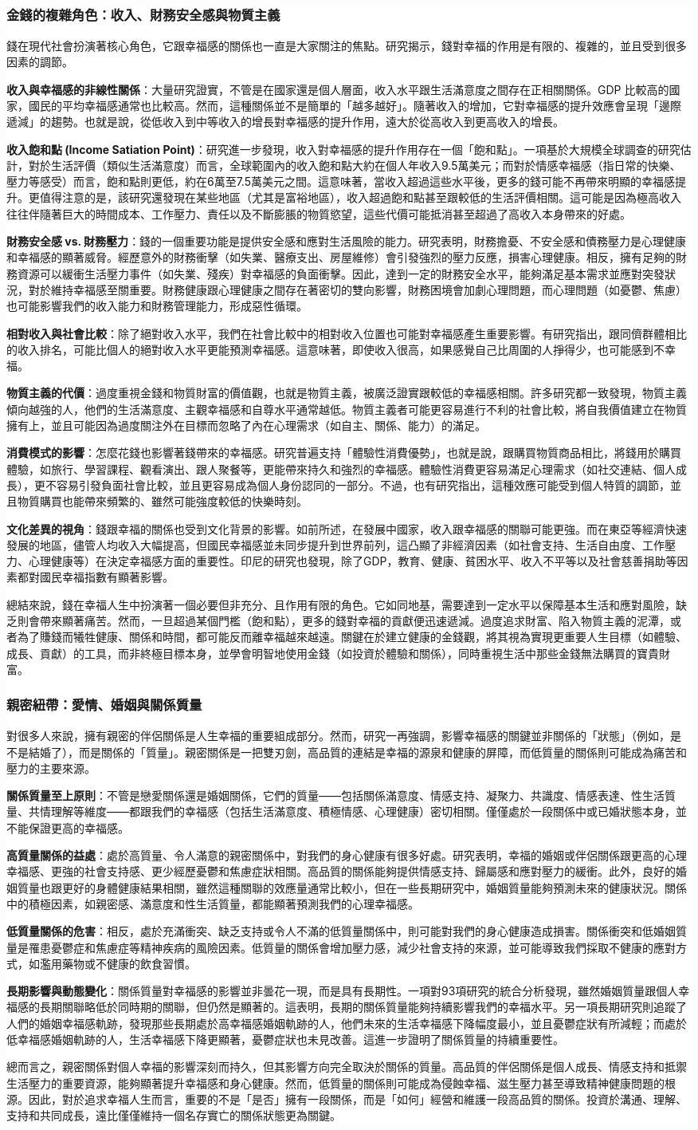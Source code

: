 </div>

### <i class="fas fa-coins mr-2 text-sky-600 dark:text-sky-400"></i> 金錢的複雜角色：收入、財務安全感與物質主義

<div class="p-4 sm:p-6 bg-white dark:bg-slate-800 rounded-xl shadow-lg mb-6">
<p>錢在現代社會扮演著核心角色，它跟幸福感的關係也一直是大家關注的焦點。研究揭示，錢對幸福的作用是有限的、複雜的，並且受到很多因素的調節。</p>
<p><strong>收入與幸福感的非線性關係</strong>：大量研究證實，不管是在國家還是個人層面，收入水平跟生活滿意度之間存在正相關關係。GDP 比較高的國家，國民的平均幸福感通常也比較高。然而，這種關係並不是簡單的「越多越好」。隨著收入的增加，它對幸福感的提升效應會呈現「邊際遞減」的趨勢。也就是說，從低收入到中等收入的增長對幸福感的提升作用，遠大於從高收入到更高收入的增長。</p>
<p><strong>收入飽和點 (Income Satiation Point)</strong>：研究進一步發現，收入對幸福感的提升作用存在一個「飽和點」。一項基於大規模全球調查的研究估計，對於生活評價（類似生活滿意度）而言，全球範圍內的收入飽和點大約在個人年收入9.5萬美元；而對於情感幸福感（指日常的快樂、壓力等感受）而言，飽和點則更低，約在6萬至7.5萬美元之間。這意味著，當收入超過這些水平後，更多的錢可能不再帶來明顯的幸福感提升。更值得注意的是，該研究還發現在某些地區（尤其是富裕地區），收入超過飽和點甚至跟較低的生活評價相關。這可能是因為極高收入往往伴隨著巨大的時間成本、工作壓力、責任以及不斷膨脹的物質慾望，這些代價可能抵消甚至超過了高收入本身帶來的好處。</p>
<p><strong>財務安全感 vs. 財務壓力</strong>：錢的一個重要功能是提供安全感和應對生活風險的能力。研究表明，財務擔憂、不安全感和債務壓力是心理健康和幸福感的顯著威脅。經歷意外的財務衝擊（如失業、醫療支出、房屋維修）會引發強烈的壓力反應，損害心理健康。相反，擁有足夠的財務資源可以緩衝生活壓力事件（如失業、殘疾）對幸福感的負面衝擊。因此，達到一定的財務安全水平，能夠滿足基本需求並應對突發狀況，對於維持幸福感至關重要。財務健康跟心理健康之間存在著密切的雙向影響，財務困境會加劇心理問題，而心理問題（如憂鬱、焦慮）也可能影響我們的收入能力和財務管理能力，形成惡性循環。</p>
<p><strong>相對收入與社會比較</strong>：除了絕對收入水平，我們在社會比較中的相對收入位置也可能對幸福感產生重要影響。有研究指出，跟同儕群體相比的收入排名，可能比個人的絕對收入水平更能預測幸福感。這意味著，即使收入很高，如果感覺自己比周圍的人掙得少，也可能感到不幸福。</p>
<p><strong>物質主義的代價</strong>：過度重視金錢和物質財富的價值觀，也就是物質主義，被廣泛證實跟較低的幸福感相關。許多研究都一致發現，物質主義傾向越強的人，他們的生活滿意度、主觀幸福感和自尊水平通常越低。物質主義者可能更容易進行不利的社會比較，將自我價值建立在物質擁有上，並且可能因為過度關注外在目標而忽略了內在心理需求（如自主、關係、能力）的滿足。</p>
<p><strong>消費模式的影響</strong>：怎麼花錢也影響著錢帶來的幸福感。研究普遍支持「體驗性消費優勢」，也就是說，跟購買物質商品相比，將錢用於購買體驗，如旅行、學習課程、觀看演出、跟人聚餐等，更能帶來持久和強烈的幸福感。體驗性消費更容易滿足心理需求（如社交連結、個人成長），更不容易引發負面社會比較，並且更容易成為個人身份認同的一部分。不過，也有研究指出，這種效應可能受到個人特質的調節，並且物質購買也能帶來頻繁的、雖然可能強度較低的快樂時刻。</p>
<p><strong>文化差異的視角</strong>：錢跟幸福的關係也受到文化背景的影響。如前所述，在發展中國家，收入跟幸福感的關聯可能更強。而在東亞等經濟快速發展的地區，儘管人均收入大幅提高，但國民幸福感並未同步提升到世界前列，這凸顯了非經濟因素（如社會支持、生活自由度、工作壓力、心理健康等）在決定幸福感方面的重要性。印尼的研究也發現，除了GDP，教育、健康、貧困水平、收入不平等以及社會慈善捐助等因素都對國民幸福指數有顯著影響。</p>
<p>總結來說，錢在幸福人生中扮演著一個必要但非充分、且作用有限的角色。它如同地基，需要達到一定水平以保障基本生活和應對風險，缺乏則會帶來顯著痛苦。然而，一旦超過某個門檻（飽和點），更多的錢對幸福的貢獻便迅速遞減。過度追求財富、陷入物質主義的泥潭，或者為了賺錢而犧牲健康、關係和時間，都可能反而離幸福越來越遠。關鍵在於建立健康的金錢觀，將其視為實現更重要人生目標（如體驗、成長、貢獻）的工具，而非終極目標本身，並學會明智地使用金錢（如投資於體驗和關係），同時重視生活中那些金錢無法購買的寶貴財富。</p>
</div>

### <i class="fas fa-heart mr-2 text-sky-600 dark:text-sky-400"></i> 親密紐帶：愛情、婚姻與關係質量

<div class="p-4 sm:p-6 bg-white dark:bg-slate-800 rounded-xl shadow-lg mb-6">
<p>對很多人來說，擁有親密的伴侶關係是人生幸福的重要組成部分。然而，研究一再強調，影響幸福感的關鍵並非關係的「狀態」（例如，是不是結婚了），而是關係的「質量」。親密關係是一把雙刃劍，高品質的連結是幸福的源泉和健康的屏障，而低質量的關係則可能成為痛苦和壓力的主要來源。</p>
<p><strong>關係質量至上原則</strong>：不管是戀愛關係還是婚姻關係，它們的質量——包括關係滿意度、情感支持、凝聚力、共識度、情感表達、性生活質量、共情理解等維度——都跟我們的幸福感（包括生活滿意度、積極情感、心理健康）密切相關。僅僅處於一段關係中或已婚狀態本身，並不能保證更高的幸福感。</p>
<p><strong>高質量關係的益處</strong>：處於高質量、令人滿意的親密關係中，對我們的身心健康有很多好處。研究表明，幸福的婚姻或伴侶關係跟更高的心理幸福感、更強的社會支持感、更少經歷憂鬱和焦慮症狀相關。高品質的關係能夠提供情感支持、歸屬感和應對壓力的緩衝。此外，良好的婚姻質量也跟更好的身體健康結果相關，雖然這種關聯的效應量通常比較小，但在一些長期研究中，婚姻質量能夠預測未來的健康狀況。關係中的積極因素，如親密感、滿意度和性生活質量，都能顯著預測我們的心理幸福感。</p>
<p><strong>低質量關係的危害</strong>：相反，處於充滿衝突、缺乏支持或令人不滿的低質量關係中，則可能對我們的身心健康造成損害。關係衝突和低婚姻質量是罹患憂鬱症和焦慮症等精神疾病的風險因素。低質量的關係會增加壓力感，減少社會支持的來源，並可能導致我們採取不健康的應對方式，如濫用藥物或不健康的飲食習慣。</p>
<p><strong>長期影響與動態變化</strong>：關係質量對幸福感的影響並非曇花一現，而是具有長期性。一項對93項研究的統合分析發現，雖然婚姻質量跟個人幸福感的長期關聯略低於同時期的關聯，但仍然是顯著的。這表明，長期的關係質量能夠持續影響我們的幸福水平。另一項長期研究則追蹤了人們的婚姻幸福感軌跡，發現那些長期處於高幸福感婚姻軌跡的人，他們未來的生活幸福感下降幅度最小，並且憂鬱症狀有所減輕；而處於低幸福感婚姻軌跡的人，生活幸福感下降更顯著，憂鬱症狀也未見改善。這進一步證明了關係質量的持續重要性。</p>
<p>總而言之，親密關係對個人幸福的影響深刻而持久，但其影響方向完全取決於關係的質量。高品質的伴侶關係是個人成長、情感支持和抵禦生活壓力的重要資源，能夠顯著提升幸福感和身心健康。然而，低質量的關係則可能成為侵蝕幸福、滋生壓力甚至導致精神健康問題的根源。因此，對於追求幸福人生而言，重要的不是「是否」擁有一段關係，而是「如何」經營和維護一段高品質的關係。投資於溝通、理解、支持和共同成長，遠比僅僅維持一個名存實亡的關係狀態更為關鍵。</p>
</div>

